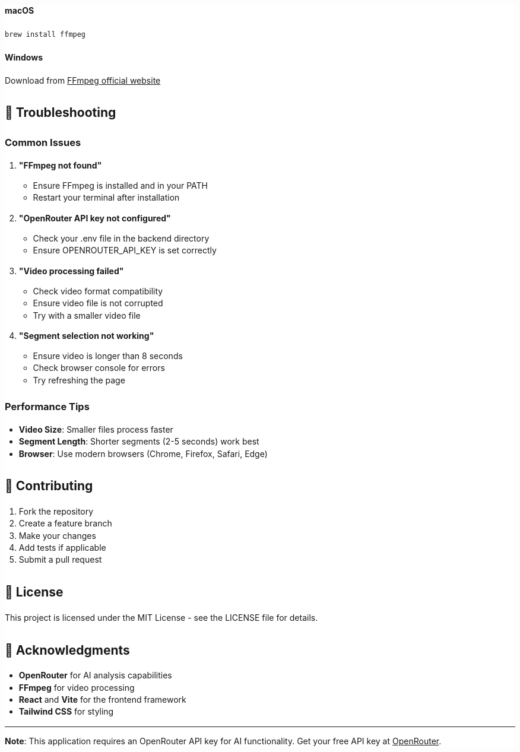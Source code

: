 #### macOS
```bash
brew install ffmpeg
```

#### Windows
Download from [FFmpeg official website](https://ffmpeg.org/download.html)

## 🐛 Troubleshooting

### Common Issues

1. **"FFmpeg not found"**
   - Ensure FFmpeg is installed and in your PATH
   - Restart your terminal after installation

2. **"OpenRouter API key not configured"**
   - Check your .env file in the backend directory
   - Ensure OPENROUTER_API_KEY is set correctly

3. **"Video processing failed"**
   - Check video format compatibility
   - Ensure video file is not corrupted
   - Try with a smaller video file

4. **"Segment selection not working"**
   - Ensure video is longer than 8 seconds
   - Check browser console for errors
   - Try refreshing the page

### Performance Tips

- **Video Size**: Smaller files process faster
- **Segment Length**: Shorter segments (2-5 seconds) work best
- **Browser**: Use modern browsers (Chrome, Firefox, Safari, Edge)

## 🤝 Contributing

1. Fork the repository
2. Create a feature branch
3. Make your changes
4. Add tests if applicable
5. Submit a pull request

## 📄 License

This project is licensed under the MIT License - see the LICENSE file for details.

## 🙏 Acknowledgments

- **OpenRouter** for AI analysis capabilities
- **FFmpeg** for video processing
- **React** and **Vite** for the frontend framework
- **Tailwind CSS** for styling

---

**Note**: This application requires an OpenRouter API key for AI functionality. Get your free API key at [OpenRouter](https://openrouter.ai/). 